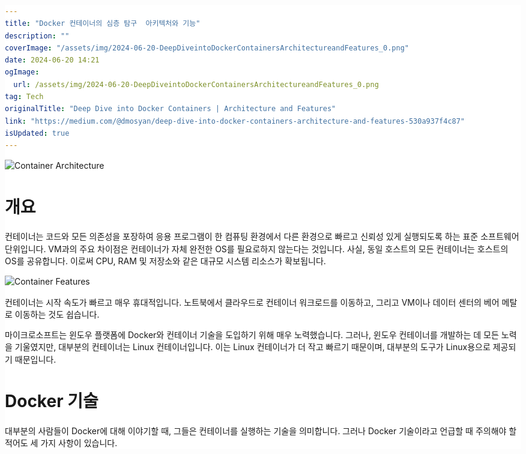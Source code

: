 ```yaml
---
title: "Docker 컨테이너의 심층 탐구  아키텍처와 기능"
description: ""
coverImage: "/assets/img/2024-06-20-DeepDiveintoDockerContainersArchitectureandFeatures_0.png"
date: 2024-06-20 14:21
ogImage:
  url: /assets/img/2024-06-20-DeepDiveintoDockerContainersArchitectureandFeatures_0.png
tag: Tech
originalTitle: "Deep Dive into Docker Containers | Architecture and Features"
link: "https://medium.com/@dmosyan/deep-dive-into-docker-containers-architecture-and-features-530a937f4c87"
isUpdated: true
---
```


![Container Architecture](/assets/img/2024-06-20-DeepDiveintoDockerContainersArchitectureandFeatures_0.png)

# 개요

컨테이너는 코드와 모든 의존성을 포장하여 응용 프로그램이 한 컴퓨팅 환경에서 다른 환경으로 빠르고 신뢰성 있게 실행되도록 하는 표준 소프트웨어 단위입니다. VM과의 주요 차이점은 컨테이너가 자체 완전한 OS를 필요로하지 않는다는 것입니다. 사실, 동일 호스트의 모든 컨테이너는 호스트의 OS를 공유합니다. 이로써 CPU, RAM 및 저장소와 같은 대규모 시스템 리소스가 확보됩니다.

![Container Features](/assets/img/2024-06-20-DeepDiveintoDockerContainersArchitectureandFeatures_1.png)



<ins class="adsbygoogle"
     style="display:block"
     data-ad-client="ca-pub-4877378276818686"
     data-ad-slot="1107185301"
     data-ad-format="auto"
     data-full-width-responsive="true"></ins>

<script>
     (adsbygoogle = window.adsbygoogle || []).push({});
</script>

컨테이너는 시작 속도가 빠르고 매우 휴대적입니다. 노트북에서 클라우드로 컨테이너 워크로드를 이동하고, 그리고 VM이나 데이터 센터의 베어 메탈로 이동하는 것도 쉽습니다.

마이크로소프트는 윈도우 플랫폼에 Docker와 컨테이너 기술을 도입하기 위해 매우 노력했습니다. 그러나, 윈도우 컨테이너를 개발하는 데 모든 노력을 기울였지만, 대부분의 컨테이너는 Linux 컨테이너입니다. 이는 Linux 컨테이너가 더 작고 빠르기 때문이며, 대부분의 도구가 Linux용으로 제공되기 때문입니다.

# Docker 기술

대부분의 사람들이 Docker에 대해 이야기할 때, 그들은 컨테이너를 실행하는 기술을 의미합니다. 그러나 Docker 기술이라고 언급할 때 주의해야 할 적어도 세 가지 사항이 있습니다.



<ins class="adsbygoogle"
     style="display:block"
     data-ad-client="ca-pub-4877378276818686"
     data-ad-slot="1107185301"
     data-ad-format="auto"
     data-full-width-responsive="true"></ins>
